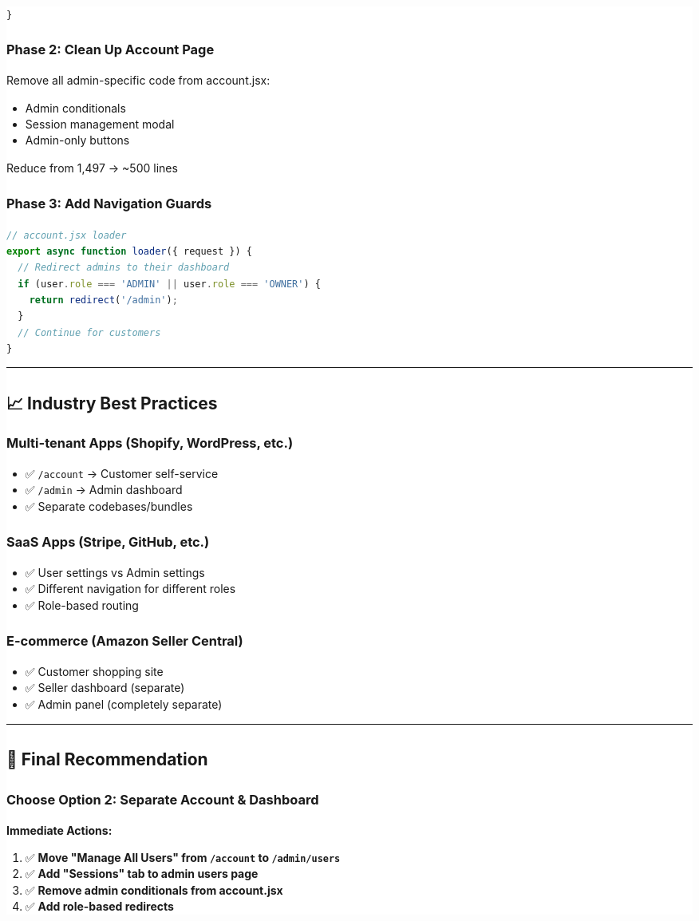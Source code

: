 ```javascript
}
```

### Phase 2: Clean Up Account Page
Remove all admin-specific code from account.jsx:
- Admin conditionals
- Session management modal
- Admin-only buttons

Reduce from 1,497 → ~500 lines

### Phase 3: Add Navigation Guards
```javascript
// account.jsx loader
export async function loader({ request }) {
  // Redirect admins to their dashboard
  if (user.role === 'ADMIN' || user.role === 'OWNER') {
    return redirect('/admin');
  }
  // Continue for customers
}
```

---

## 📈 Industry Best Practices

### Multi-tenant Apps (Shopify, WordPress, etc.)
- ✅ `/account` → Customer self-service
- ✅ `/admin` → Admin dashboard
- ✅ Separate codebases/bundles

### SaaS Apps (Stripe, GitHub, etc.)
- ✅ User settings vs Admin settings
- ✅ Different navigation for different roles
- ✅ Role-based routing

### E-commerce (Amazon Seller Central)
- ✅ Customer shopping site
- ✅ Seller dashboard (separate)
- ✅ Admin panel (completely separate)

---

## 🎯 Final Recommendation

### **Choose Option 2: Separate Account & Dashboard**

**Immediate Actions:**
1. ✅ **Move "Manage All Users" from `/account` to `/admin/users`**
2. ✅ **Add "Sessions" tab to admin users page**
3. ✅ **Remove admin conditionals from account.jsx**
4. ✅ **Add role-based redirects**
